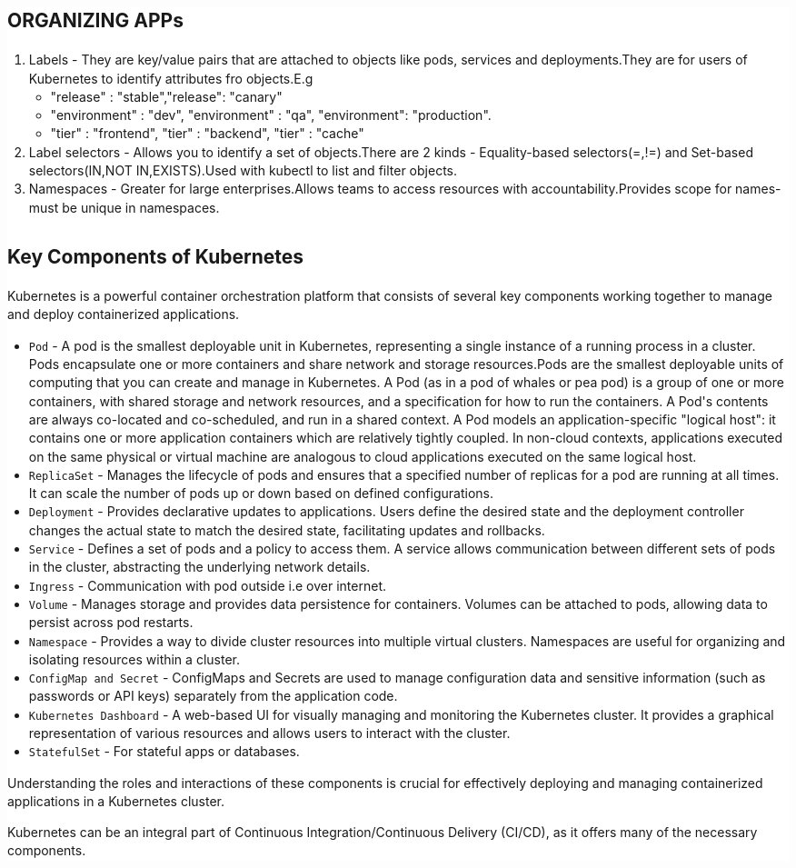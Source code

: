 ## ORGANIZING APPs

1. Labels - They are key/value pairs that are attached to objects like pods, services and deployments.They are for users of Kubernetes to identify attributes fro objects.E.g
    - "release" : "stable","release": "canary"
    - "environment" : "dev", "environment" : "qa", "environment": "production".
    - "tier" : "frontend", "tier" : "backend", "tier" : "cache"
2. Label selectors - Allows you to identify a set of objects.There are 2 kinds - Equality-based selectors(=,!=) and Set-based selectors(IN,NOT IN,EXISTS).Used with kubectl to list and filter objects.
3. Namespaces - Greater for large enterprises.Allows teams to access resources with accountability.Provides scope for names-must be unique in namespaces.

## Key Components of Kubernetes

Kubernetes is a powerful container orchestration platform that consists of several key components working together to manage and deploy containerized applications.

- `Pod` - A pod is the smallest deployable unit in Kubernetes, representing a single instance of a running process in a cluster. Pods encapsulate one or more containers and share network and storage resources.Pods are the smallest deployable units of computing that you can create and manage in Kubernetes.
A Pod (as in a pod of whales or pea pod) is a group of one or more containers, with shared storage and network resources, and a specification for how to run the containers. A Pod's contents are always co-located and co-scheduled, and run in a shared context. A Pod models an application-specific "logical host": it contains one or more application containers which are relatively tightly coupled. In non-cloud contexts, applications executed on the same physical or virtual machine are analogous to cloud applications executed on the same logical host.
- `ReplicaSet` - Manages the lifecycle of pods and ensures that a specified number of replicas for a pod are running at all times. It can scale the number of pods up or down based on defined configurations.
- `Deployment`  - Provides declarative updates to applications. Users define the desired state and the deployment controller changes the actual state to match the desired state, facilitating updates and rollbacks.
- `Service` - Defines a set of pods and a policy to access them. A service allows communication between different sets of pods in the cluster, abstracting the underlying network details.
- `Ingress`  - Communication with pod outside i.e over internet.
- `Volume` - Manages storage and provides data persistence for containers. Volumes can be attached to pods, allowing data to persist across pod restarts.
- `Namespace` - Provides a way to divide cluster resources into multiple virtual clusters. Namespaces are useful for organizing and isolating resources within a cluster.
- `ConfigMap and Secret` - ConfigMaps and Secrets are used to manage configuration data and sensitive information (such as passwords or API keys) separately from the application code.
- `Kubernetes Dashboard` - A web-based UI for visually managing and monitoring the Kubernetes cluster. It provides a graphical representation of various resources and allows users to interact with the cluster.
- `StatefulSet` - For stateful apps or databases.

Understanding the roles and interactions of these components is crucial for effectively deploying and managing containerized applications in a Kubernetes cluster.

Kubernetes can be an integral part of Continuous Integration/Continuous Delivery (CI/CD), as it offers many of the necessary components.
